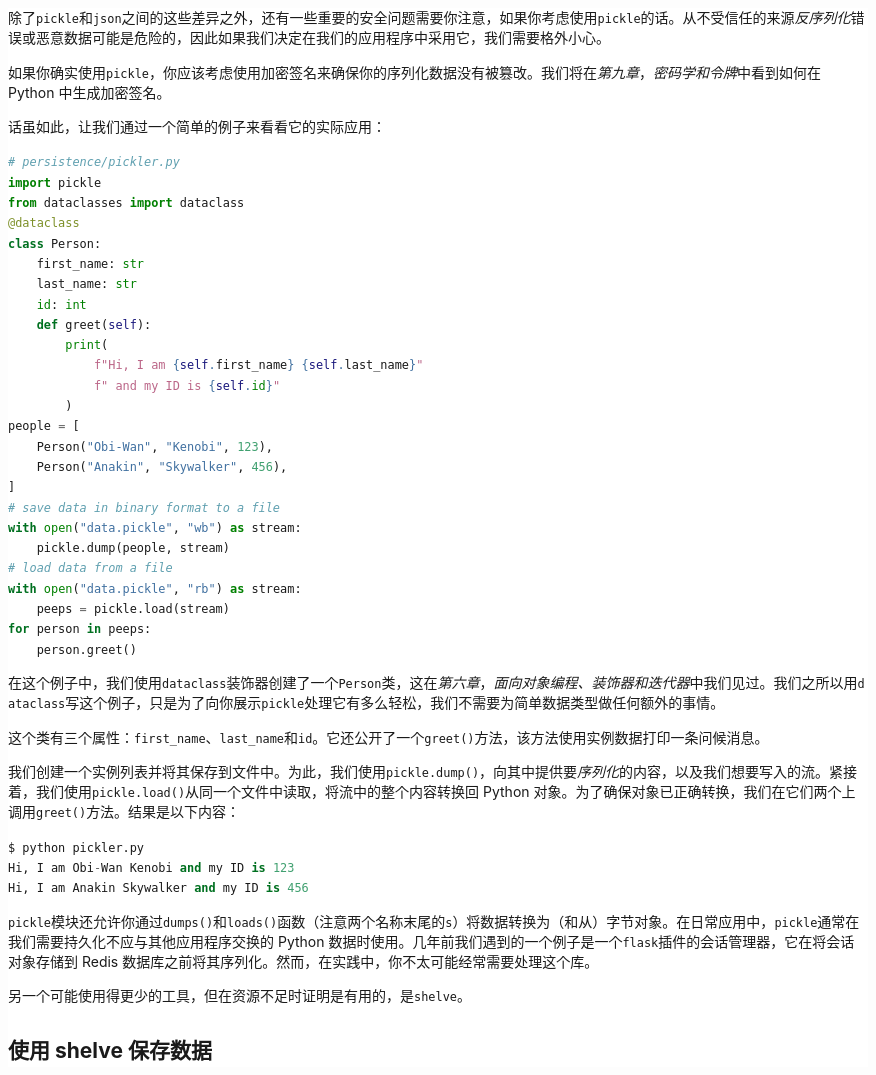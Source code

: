 除了`pickle`和`json`之间的这些差异之外，还有一些重要的安全问题需要你注意，如果你考虑使用`pickle`的话。从不受信任的来源*反序列化*错误或恶意数据可能是危险的，因此如果我们决定在我们的应用程序中采用它，我们需要格外小心。

如果你确实使用`pickle`，你应该考虑使用加密签名来确保你的序列化数据没有被篡改。我们将在*第九章*，*密码学和令牌*中看到如何在 Python 中生成加密签名。

话虽如此，让我们通过一个简单的例子来看看它的实际应用：

```py
# persistence/pickler.py
import pickle
from dataclasses import dataclass
@dataclass
class Person:
    first_name: str
    last_name: str
    id: int
    def greet(self):
        print(
            f"Hi, I am {self.first_name} {self.last_name}"
            f" and my ID is {self.id}"
        )
people = [
    Person("Obi-Wan", "Kenobi", 123),
    Person("Anakin", "Skywalker", 456),
]
# save data in binary format to a file
with open("data.pickle", "wb") as stream:
    pickle.dump(people, stream)
# load data from a file
with open("data.pickle", "rb") as stream:
    peeps = pickle.load(stream)
for person in peeps:
    person.greet() 
```

在这个例子中，我们使用`dataclass`装饰器创建了一个`Person`类，这在*第六章*，*面向对象编程、装饰器和迭代器*中我们见过。我们之所以用`dataclass`写这个例子，只是为了向你展示`pickle`处理它有多么轻松，我们不需要为简单数据类型做任何额外的事情。

这个类有三个属性：`first_name`、`last_name`和`id`。它还公开了一个`greet()`方法，该方法使用实例数据打印一条问候消息。

我们创建一个实例列表并将其保存到文件中。为此，我们使用`pickle.dump()`，向其中提供要*序列化*的内容，以及我们想要写入的流。紧接着，我们使用`pickle.load()`从同一个文件中读取，将流中的整个内容转换回 Python 对象。为了确保对象已正确转换，我们在它们两个上调用`greet()`方法。结果是以下内容：

```py
$ python pickler.py
Hi, I am Obi-Wan Kenobi and my ID is 123
Hi, I am Anakin Skywalker and my ID is 456 
```

`pickle`模块还允许你通过`dumps()`和`loads()`函数（注意两个名称末尾的`s`）将数据转换为（和从）字节对象。在日常应用中，`pickle`通常在我们需要持久化不应与其他应用程序交换的 Python 数据时使用。几年前我们遇到的一个例子是一个`flask`插件的会话管理器，它在将会话对象存储到 Redis 数据库之前将其序列化。然而，在实践中，你不太可能经常需要处理这个库。

另一个可能使用得更少的工具，但在资源不足时证明是有用的，是`shelve`。

## 使用 shelve 保存数据
